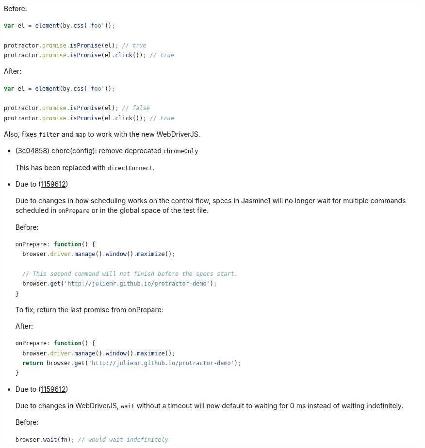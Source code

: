   Before:
  ```js
  var el = element(by.css('foo'));

  protractor.promise.isPromise(el); // true
  protractor.promise.isPromise(el.click()); // true
  ```

  After:
  ```js
  var el = element(by.css('foo'));

  protractor.promise.isPromise(el); // false
  protractor.promise.isPromise(el.click()); // true
  ```

  Also, fixes `filter` and `map` to work with the new WebDriverJS.

- ([3c04858](https://github.com/angular/protractor/commit/3c048585ac811726d6c6d493ed6d43f6a3570bee)) 
  chore(config): remove deprecated `chromeOnly`

  This has been replaced with `directConnect`.

- Due to ([1159612](https://github.com/angular/protractor/commit/1159612ed76bb65612dbb2cc648e45928a251b10))

  Due to changes in how scheduling works on the control flow, specs
  in Jasmine1 will no longer wait for multiple commands scheduled in `onPrepare`
  or in the global space of the test file.

  Before:
  ```js
  onPrepare: function() {
    browser.driver.manage().window().maximize();

    // This second command will not finish before the specs start.
    browser.get('http://juliemr.github.io/protractor-demo');
  }
  ```

  To fix, return the last promise from onPrepare:

  After:
  ```js
  onPrepare: function() {
    browser.driver.manage().window().maximize();
    return browser.get('http://juliemr.github.io/protractor-demo');
  }
  ```

- Due to ([1159612](https://github.com/angular/protractor/commit/1159612ed76bb65612dbb2cc648e45928a251b10))

  Due to changes in WebDriverJS, `wait` without a timeout will now default
  to waiting for 0 ms instead of waiting indefinitely.

  Before:
  ```js
  browser.wait(fn); // would wait indefinitely
  ```
